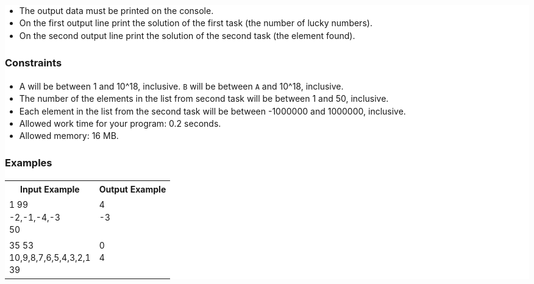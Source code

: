 * The output data must be printed on the console.
* On the first output line print the solution of the first task (the number of lucky numbers).
* On the second output line print the solution of the second task (the element found).

### Constraints

* A will be between 1 and 10^18, inclusive. `B` will be between `A` and 10^18, inclusive.
* The number of the elements in the list from second task will be between 1 and 50, inclusive.
* Each element in the list from the second task will be between -1000000 and 1000000, inclusive.
* Allowed work time for your program: 0.2 seconds.
* Allowed memory: 16 MB.

### Examples

<table>
    <tr>
        <th>Input Example</th>
        <th>Output Example</th>
    </tr>
    <tr>
        <td>
            1 99<br />
            -2,-1,-4,-3<br />
            50
        </td>
        <td>
        4<br />
        -3
        </td>
    </tr>
    <tr>
        <td>
            35 53<br />
            10,9,8,7,6,5,4,3,2,1<br />
            39
        </td>
        <td>
            0<br />
            4
        </td>
    </tr>
</table>
